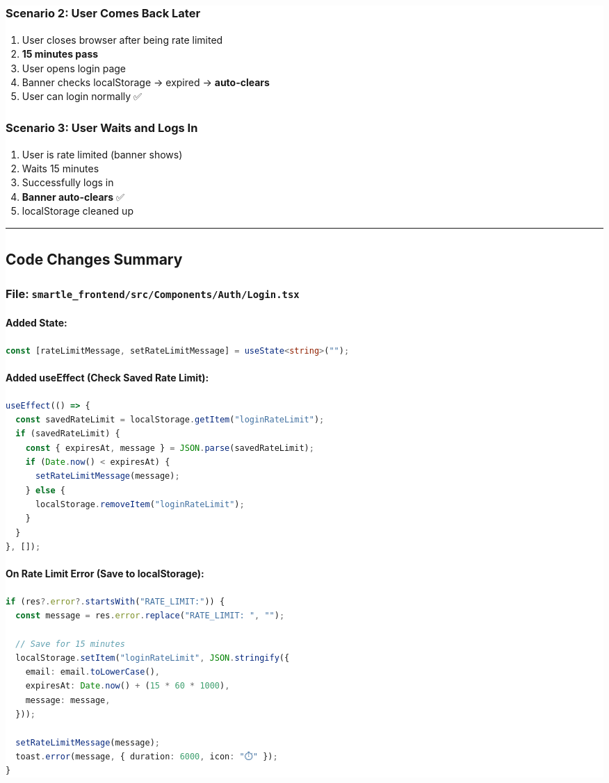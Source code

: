### Scenario 2: User Comes Back Later

1. User closes browser after being rate limited
2. **15 minutes pass**
3. User opens login page
4. Banner checks localStorage → expired → **auto-clears**
5. User can login normally ✅

### Scenario 3: User Waits and Logs In

1. User is rate limited (banner shows)
2. Waits 15 minutes
3. Successfully logs in
4. **Banner auto-clears** ✅
5. localStorage cleaned up

---

## Code Changes Summary

### File: `smartle_frontend/src/Components/Auth/Login.tsx`

#### Added State:
```typescript
const [rateLimitMessage, setRateLimitMessage] = useState<string>("");
```

#### Added useEffect (Check Saved Rate Limit):
```typescript
useEffect(() => {
  const savedRateLimit = localStorage.getItem("loginRateLimit");
  if (savedRateLimit) {
    const { expiresAt, message } = JSON.parse(savedRateLimit);
    if (Date.now() < expiresAt) {
      setRateLimitMessage(message);
    } else {
      localStorage.removeItem("loginRateLimit");
    }
  }
}, []);
```

#### On Rate Limit Error (Save to localStorage):
```typescript
if (res?.error?.startsWith("RATE_LIMIT:")) {
  const message = res.error.replace("RATE_LIMIT: ", "");
  
  // Save for 15 minutes
  localStorage.setItem("loginRateLimit", JSON.stringify({
    email: email.toLowerCase(),
    expiresAt: Date.now() + (15 * 60 * 1000),
    message: message,
  }));
  
  setRateLimitMessage(message);
  toast.error(message, { duration: 6000, icon: "⏱️" });
}
```
